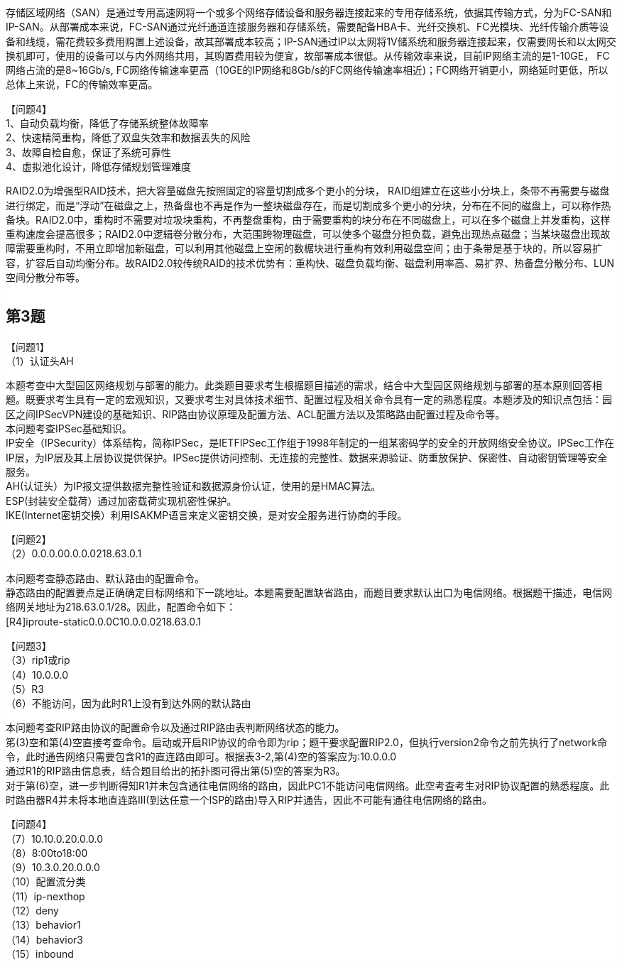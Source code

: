 存储区域网络（SAN）是通过专用高速网将一个或多个网络存储设备和服务器连接起来的专用存储系统，依据其传输方式，分为FC-SAN和IP-SAN。从部署成本来说，FC-SAN通过光纤通道连接服务器和存储系统，需要配备HBA卡、光纤交换机、FC光模块、光纤传输介质等设备和线缆，需花费较多费用购置上述设备，故其部署成本较高；IP-SAN通过IP以太网将1V储系统和服务器连接起来，仅需要网长和以太网交换机即可，使用的设备可以与内外网络共用，其购置费用较为便宜，故部署成本很低。从传输效率来说，目前IP网络主流的是1-10GE， FC网络占流的是8~16Gb/s, FC网络传输速率更高（10GE的IP网络和8Gb/s的FC网络传输速率相近)；FC网络开销更小，网络延时更低，所以总体上来说，FC的传输效率更高。  
  
【问题4】  
1、自动负载均衡，降低了存储系统整体故障率  
2、快速精简重构，降低了双盘失效率和数据丢失的风险  
3、故障自检自愈，保证了系统可靠性  
4、虚拟池化设计，降低存储规划管理难度  
  
RAID2.0为增强型RAID技术，把大容量磁盘先按照固定的容量切割成多个更小的分块， RAID组建立在这些小分块上，条带不再需要与磁盘进行绑定，而是“浮动”在磁盘之上，热备盘也不再是作为一整块磁盘存在，而是切割成多个更小的分块，分布在不同的磁盘上，可以称作热备块。RAID2.0中，重构时不需要对垃圾块重构，不再整盘重构，由于需要重构的块分布在不同磁盘上，可以在多个磁盘上并发重构，这样重构速度会提高很多；RAID2.0中逻辑卷分散分布，大范围跨物理磁盘，可以使多个磁盘分担负载，避免出现热点磁盘；当某块磁盘出现故障需要重构时，不用立即增加新磁盘，可以利用其他磁盘上空闲的数椐块进行重构有效利用磁盘空间；由于条带是基于块的，所以容易扩容，扩容后自动均衡分布。故RAID2.0较传统RAID的技术优势有：重构快、磁盘负载均衡、磁盘利用率高、易扩界、热备盘分散分布、LUN空间分散分布等。  


## 第3题 ##

【问题1】  
（1）认证头AH  
  
本题考查中大型园区网络规划与部署的能力。此类题目要求考生根据题目描述的需求，结合中大型园区网络规划与部署的基本原则回答相题。既要求考生具有一定的宏观知识，又要求考生对具体技术细节、配置过程及相关命令具有一定的熟悉程度。本题涉及的知识点包括：园区之间IPSecVPN建设的基础知识、RIP路由协议原理及配置方法、ACL配置方法以及策略路由配置过程及命令等。  
本问题考查IPSec基础知识。  
IP安全（IPSecurity）体系结构，简称IPSec，是IETFIPSec工作组于1998年制定的一组某密码学的安全的开放网络安全协议。IPSec工作在IP层，为IP层及其上层协议提供保护。IPSec提供访问控制、无连接的完整性、数据来源验证、防重放保护、保密性、自动密钥管理等安全服务。  
AH(认证头）为IP报文提供数据完整性验证和数据源身份认证，使用的是HMAC算法。  
ESP(封装安全载荷）通过加密载荷实现机密性保护。  
IKE(Internet密钥交换）利用ISAKMP语言来定义密钥交换，是对安全服务进行协商的手段。  
  
【问题2】  
（2）0.0.0.00.0.0.0218.63.0.1  
  
本问题考查静态路由、默认路由的配置命令。  
静态路由的配置要点是正确确定目标网络和下一跳地址。本题需要配置缺省路由，而题目要求默认出口为电信网络。根据题干描述，电信网络网关地址为218.63.0.1/28。因此，配置命令如下：  
\[R4\]iproute-static0.0.0C10.0.0.0218.63.0.1  
  
【问题3】  
（3）rip1或rip  
（4）10.0.0.0  
（5）R3  
（6）不能访问，因为此时R1上没有到达外网的默认路由  
  
本问题考查RIP路由协议的配置命令以及通过RIP路由表判断网络状态的能力。  
笫(3)空和第(4)空直接考查命令。启动或开启RIP协议的命令即为rip；题干要求配置RIP2.0，但执行version2命令之前先执行了network命令，此时通告网络只需要包含R1的直连路由即可。根据表3-2,第(4)空的答案应为:10.0.0.0  
通过R1的RIP路由信息表，结合题目给出的拓扑图可得出第(5)空的答案为R3。  
对于第(6)空，进一步判断得知R1并未包含通往电信网络的路由，因此PC1不能访问电信网络。此空考査考生对RIP协议配置的熟悉程度。此时路由器R4并未将本地直连路III(到达任意一个ISP的路由)导入RIP并通告，因此不可能有通往电信网络的路由。  
  
【问题4】  
（7）10.10.0.20.0.0.0  
（8）8:00to18:00  
（9）10.3.0.20.0.0.0  
（10）配置流分类  
（11）ip-nexthop  
（12）deny  
（13）behavior1  
（14）behavior3  
（15）inbound  
  